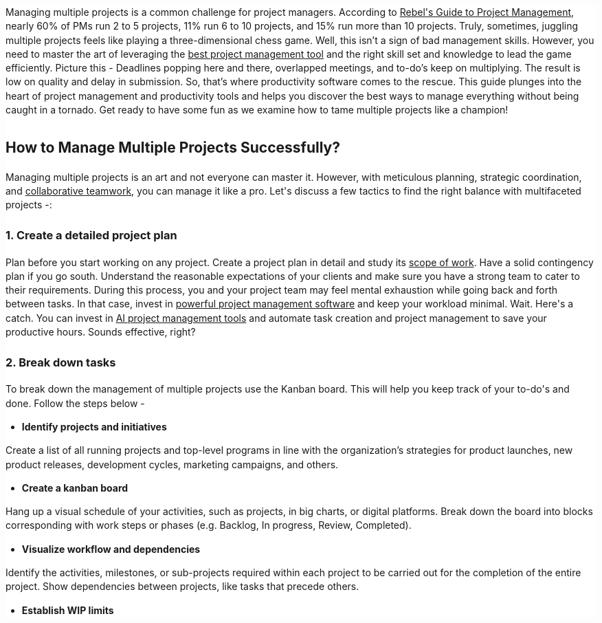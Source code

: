 
Managing multiple projects is a common challenge for project managers. According to [Rebel's Guide to Project Management](https://rebelsguidetopm.com/project-management-statistics/), nearly 60% of PMs run 2 to 5 projects, 11% run 6 to 10 projects, and 15% run more than 10 projects. Truly, sometimes, juggling multiple projects feels like playing a three-dimensional chess game.
Well, this isn’t a sign of bad management skills. However, you need to master the art of leveraging the [best project management tool](https://kroolo.com/projects) and the right skill set and knowledge to lead the game efficiently.
Picture this - Deadlines popping here and there, overlapped meetings, and to-do’s keep on multiplying. The result is low on quality and delay in submission. So, that’s where productivity software comes to the rescue. 
This guide plunges into the heart of project management and productivity tools and helps you discover the best ways to manage everything without being caught in a tornado. Get ready to have some fun as we examine how to tame multiple projects like a champion!
## How to Manage Multiple Projects Successfully?
Managing multiple projects is an art and not everyone can master it. However, with meticulous planning, strategic coordination, and [collaborative teamwork](https://kroolo.com/blog/clock-out-of-sync-the-game-changing-magic-of-asynchronous-collaboration), you can manage it like a pro. Let's discuss a few tactics to find the right balance with multifaceted projects -:
### **1. Create a detailed project plan**
Plan before you start working on any project. Create a project plan in detail and study its [scope of work](https://kroolo.com/blog/what-is-scope-of-work-how-to-define-scope-of-work-for-your-next-project). Have a solid contingency plan if you go south. Understand the reasonable expectations of your clients and make sure you have a strong team to cater to their requirements.
During this process, you and your project team may feel mental exhaustion while going back and forth between tasks. In that case, invest in [powerful project management software](https://kroolo.com/blog/best-project-management-software) and keep your workload minimal. 
Wait. Here's a catch. You can invest in [AI project management tools](https://kroolo.com/blog/how-ai-based-project-management-software-transform-workflows) and automate task creation and project management to save your productive hours. Sounds effective, right? 
### 2. **Break down tasks**
To break down the management of multiple projects use the Kanban board. This will help you keep track of your to-do's and done. Follow the steps below -
  * **Identify projects and initiatives**


Create a list of all running projects and top-level programs in line with the organization’s strategies for product launches, new product releases, development cycles, marketing campaigns, and others.
  * **Create a kanban board**


Hang up a visual schedule of your activities, such as projects, in big charts, or digital platforms. Break down the board into blocks corresponding with work steps or phases (e.g. Backlog, In progress, Review, Completed).
  * **Visualize workflow and dependencies**


Identify the activities, milestones, or sub-projects required within each project to be carried out for the completion of the entire project. Show dependencies between projects, like tasks that precede others.
  * **Establish WIP limits**

